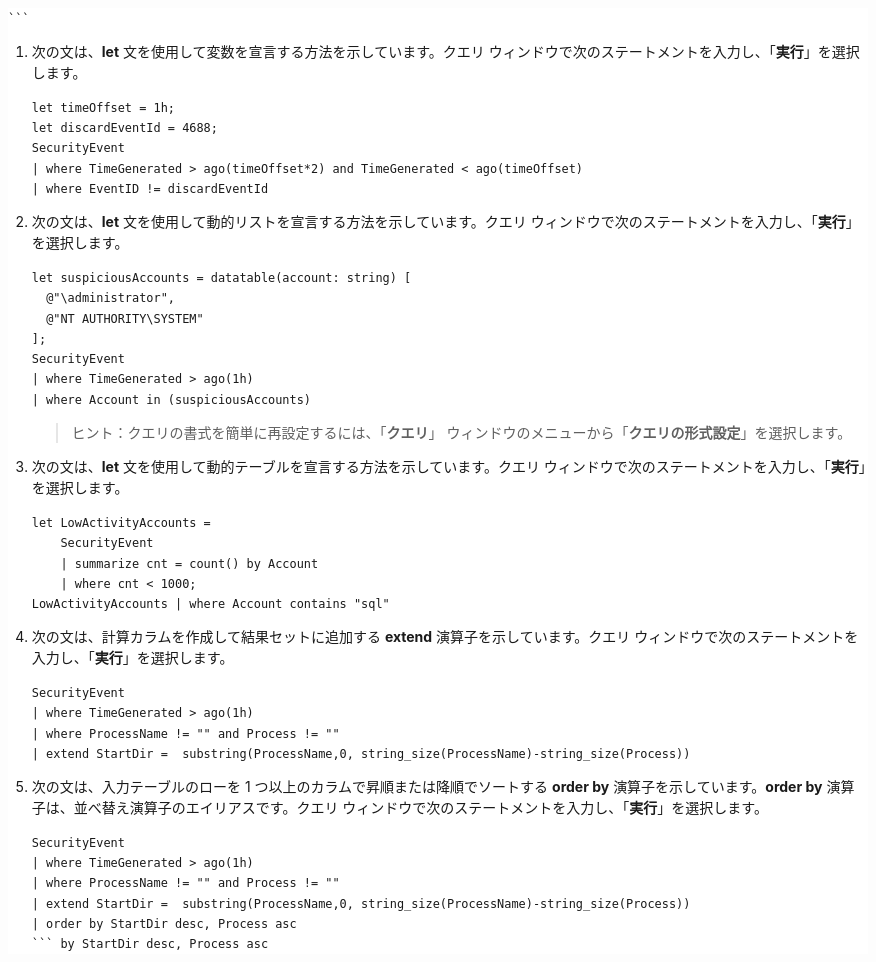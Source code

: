     ```

1. 次の文は、**let** 文を使用して変数を宣言する方法を示しています。クエリ ウィンドウで次のステートメントを入力し、「**実行**」を選択します。

    ```KQL
    let timeOffset = 1h;
    let discardEventId = 4688;
    SecurityEvent
    | where TimeGenerated > ago(timeOffset*2) and TimeGenerated < ago(timeOffset)
    | where EventID != discardEventId
    ```

1. 次の文は、**let** 文を使用して動的リストを宣言する方法を示しています。クエリ ウィンドウで次のステートメントを入力し、「**実行**」を選択します。

    ```KQL
    let suspiciousAccounts = datatable(account: string) [
      @"\administrator", 
      @"NT AUTHORITY\SYSTEM"
    ];
    SecurityEvent  
    | where TimeGenerated > ago(1h)
    | where Account in (suspiciousAccounts)
    ```

    > ヒント：クエリの書式を簡単に再設定するには、「**クエリ**」 ウィンドウのメニューから「**クエリの形式設定**」を選択します。

1. 次の文は、**let** 文を使用して動的テーブルを宣言する方法を示しています。クエリ ウィンドウで次のステートメントを入力し、「**実行**」を選択します。

    ```KQL
    let LowActivityAccounts =
        SecurityEvent 
        | summarize cnt = count() by Account 
        | where cnt < 1000;
    LowActivityAccounts | where Account contains "sql"

1. 次の文は、計算カラムを作成して結果セットに追加する **extend** 演算子を示しています。クエリ ウィンドウで次のステートメントを入力し、「**実行**」を選択します。

    ```KQL
    SecurityEvent  
    | where TimeGenerated > ago(1h)
    | where ProcessName != "" and Process != ""
    | extend StartDir =  substring(ProcessName,0, string_size(ProcessName)-string_size(Process))
    ```

1. 次の文は、入力テーブルのローを 1 つ以上のカラムで昇順または降順でソートする **order by** 演算子を示しています。**order by** 演算子は、並べ替え演算子のエイリアスです。クエリ ウィンドウで次のステートメントを入力し、「**実行**」を選択します。

    ```KQL
    SecurityEvent  
    | where TimeGenerated > ago(1h)
    | where ProcessName != "" and Process != ""
    | extend StartDir =  substring(ProcessName,0, string_size(ProcessName)-string_size(Process))
    | order by StartDir desc, Process asc
    ``` by StartDir desc, Process asc
